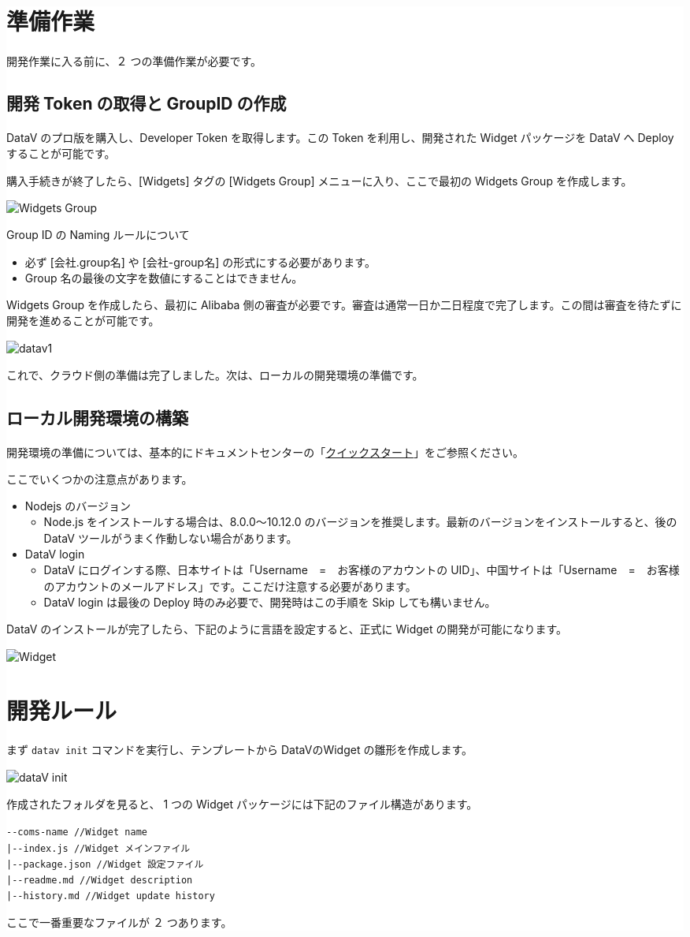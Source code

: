 ```shell
```

# 準備作業
開発作業に入る前に、２ つの準備作業が必要です。

## 開発 Token の取得と GroupID の作成

DataV のプロ版を購入し、Developer Token を取得します。この Token を利用し、開発された Widget パッケージを DataV へ Deploy することが可能です。

購入手続きが終了したら、[Widgets] タグの [Widgets Group] メニューに入り、ここで最初の Widgets Group を作成します。

![Widgets Group](https://sb-datav-sample.oss-ap-northeast-1.aliyuncs.com/all-image/image_1dkcadj8l14tv8as19he17hcq61g.png "Widgets Group")

Group ID の Naming ルールについて
- 必ず [会社.group名] や [会社-group名] の形式にする必要があります。
- Group 名の最後の文字を数値にすることはできません。

Widgets Group を作成したら、最初に Alibaba 側の審査が必要です。審査は通常一日か二日程度で完了します。この間は審査を待たずに開発を進めることが可能です。

![datav1](https://sb-datav-sample.oss-ap-northeast-1.aliyuncs.com/all-image/datav1.jpg "datav1")

これで、クラウド側の準備は完了しました。次は、ローカルの開発環境の準備です。

## ローカル開発環境の構築

開発環境の準備については、基本的にドキュメントセンターの「[クイックスタート](https://wwww.alibabacloud.com/cloud-tech/doc-detail/86874.htm)」をご参照ください。

ここでいくつかの注意点があります。

- Nodejs のバージョン
  * Node.js をインストールする場合は、8.0.0〜10.12.0 のバージョンを推奨します。最新のバージョンをインストールすると、後の DataV ツールがうまく作動しない場合があります。
- DataV login
  * DataV にログインする際、日本サイトは「Username　=　お客様のアカウントの UID」、中国サイトは「Username　=　お客様のアカウントのメールアドレス」です。ここだけ注意する必要があります。
  * DataV login は最後の Deploy 時のみ必要で、開発時はこの手順を Skip しても構いません。

DataV のインストールが完了したら、下記のように言語を設定すると、正式に Widget の開発が可能になります。

![Widget](https://sb-datav-sample.oss-ap-northeast-1.aliyuncs.com/all-image/image_1dkcbfvpiok9agct2416681f2p29.png "Widget")


# 開発ルール
まず `datav init` コマンドを実行し、テンプレートから DataVのWidget の雛形を作成します。

![dataV init](http://static-aliyun-doc.oss-cn-hangzhou.aliyuncs.com/assets/img/16830/156774898733821_ja-JP.png)

作成されたフォルダを見ると、 1 つの Widget パッケージには下記のファイル構造があります。

```shell
--coms-name //Widget name
|--index.js //Widget メインファイル
|--package.json //Widget 設定ファイル
|--readme.md //Widget description
|--history.md //Widget update history

```
ここで一番重要なファイルが ２ つあります。
